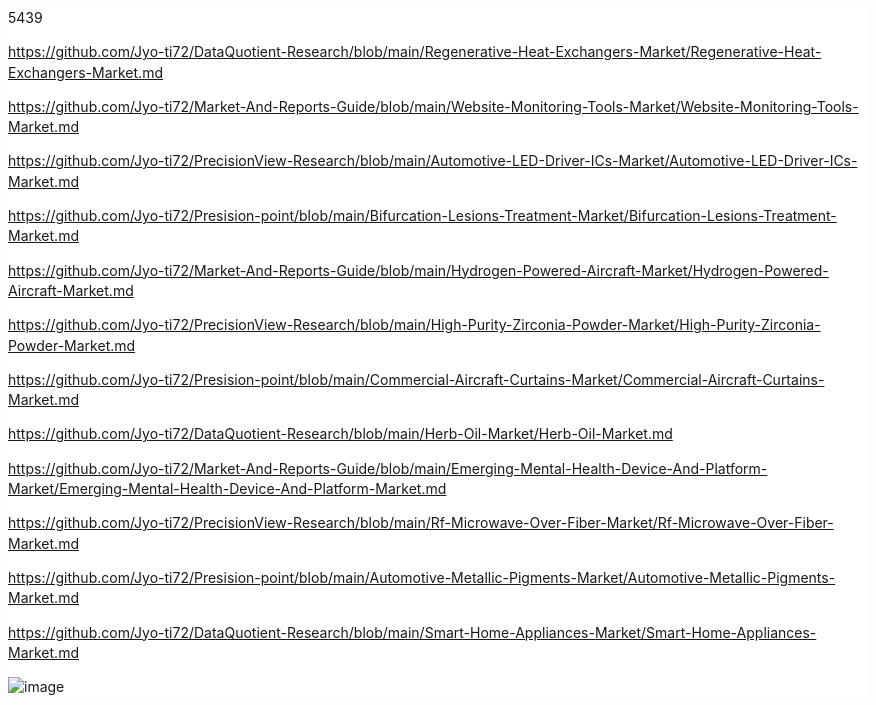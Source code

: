 5439</p><p><a href="https://github.com/Jyo-ti72/DataQuotient-Research/blob/main/Regenerative-Heat-Exchangers-Market/Regenerative-Heat-Exchangers-Market.md">https://github.com/Jyo-ti72/DataQuotient-Research/blob/main/Regenerative-Heat-Exchangers-Market/Regenerative-Heat-Exchangers-Market.md</a></p><p><a href="https://github.com/Jyo-ti72/Market-And-Reports-Guide/blob/main/Website-Monitoring-Tools-Market/Website-Monitoring-Tools-Market.md">https://github.com/Jyo-ti72/Market-And-Reports-Guide/blob/main/Website-Monitoring-Tools-Market/Website-Monitoring-Tools-Market.md</a></p><p><a href="https://github.com/Jyo-ti72/PrecisionView-Research/blob/main/Automotive-LED-Driver-ICs-Market/Automotive-LED-Driver-ICs-Market.md">https://github.com/Jyo-ti72/PrecisionView-Research/blob/main/Automotive-LED-Driver-ICs-Market/Automotive-LED-Driver-ICs-Market.md</a></p><p><a href="https://github.com/Jyo-ti72/Presision-point/blob/main/Bifurcation-Lesions-Treatment-Market/Bifurcation-Lesions-Treatment-Market.md">https://github.com/Jyo-ti72/Presision-point/blob/main/Bifurcation-Lesions-Treatment-Market/Bifurcation-Lesions-Treatment-Market.md</a></p><p><a href="https://github.com/Jyo-ti72/Market-And-Reports-Guide/blob/main/Hydrogen-Powered-Aircraft-Market/Hydrogen-Powered-Aircraft-Market.md">https://github.com/Jyo-ti72/Market-And-Reports-Guide/blob/main/Hydrogen-Powered-Aircraft-Market/Hydrogen-Powered-Aircraft-Market.md</a></p><p><a href="https://github.com/Jyo-ti72/PrecisionView-Research/blob/main/High-Purity-Zirconia-Powder-Market/High-Purity-Zirconia-Powder-Market.md">https://github.com/Jyo-ti72/PrecisionView-Research/blob/main/High-Purity-Zirconia-Powder-Market/High-Purity-Zirconia-Powder-Market.md</a></p><p><a href="https://github.com/Jyo-ti72/Presision-point/blob/main/Commercial-Aircraft-Curtains-Market/Commercial-Aircraft-Curtains-Market.md">https://github.com/Jyo-ti72/Presision-point/blob/main/Commercial-Aircraft-Curtains-Market/Commercial-Aircraft-Curtains-Market.md</a></p><p><a href="https://github.com/Jyo-ti72/DataQuotient-Research/blob/main/Herb-Oil-Market/Herb-Oil-Market.md">https://github.com/Jyo-ti72/DataQuotient-Research/blob/main/Herb-Oil-Market/Herb-Oil-Market.md</a></p><p><a href="https://github.com/Jyo-ti72/Market-And-Reports-Guide/blob/main/Emerging-Mental-Health-Device-And-Platform-Market/Emerging-Mental-Health-Device-And-Platform-Market.md">https://github.com/Jyo-ti72/Market-And-Reports-Guide/blob/main/Emerging-Mental-Health-Device-And-Platform-Market/Emerging-Mental-Health-Device-And-Platform-Market.md</a></p><p><a href="https://github.com/Jyo-ti72/PrecisionView-Research/blob/main/Rf-Microwave-Over-Fiber-Market/Rf-Microwave-Over-Fiber-Market.md">https://github.com/Jyo-ti72/PrecisionView-Research/blob/main/Rf-Microwave-Over-Fiber-Market/Rf-Microwave-Over-Fiber-Market.md</a></p><p><a href="https://github.com/Jyo-ti72/Presision-point/blob/main/Automotive-Metallic-Pigments-Market/Automotive-Metallic-Pigments-Market.md">https://github.com/Jyo-ti72/Presision-point/blob/main/Automotive-Metallic-Pigments-Market/Automotive-Metallic-Pigments-Market.md</a></p><p><a href="https://github.com/Jyo-ti72/DataQuotient-Research/blob/main/Smart-Home-Appliances-Market/Smart-Home-Appliances-Market.md">https://github.com/Jyo-ti72/DataQuotient-Research/blob/main/Smart-Home-Appliances-Market/Smart-Home-Appliances-Market.md</a></p>
![image](https://github.com/user-attachments/assets/d46d26be-5697-45e9-bbbf-a6d4a34d5ba8)

